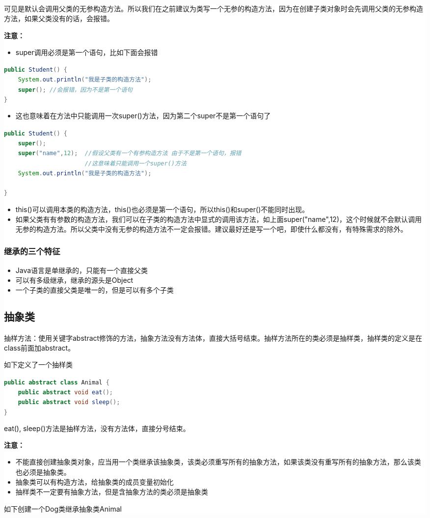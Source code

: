 可见是默认会调用父类的无参构造方法。所以我们在之前建议为类写一个无参的构造方法，因为在创建子类对象时会先调用父类的无参构造方法，如果父类没有的话，会报错。

**注意：**

- super调用必须是第一个语句，比如下面会报错

```java
public Student() {
    System.out.println("我是子类的构造方法");
    super(); //会报错，因为不是第一个语句
}
```

- 这也意味着在方法中只能调用一次super()方法，因为第二个super不是第一个语句了

```java
public Student() {
    super();
    super("name",12);  //假设父类有一个有参构造方法 由于不是第一个语句，报错
                       //这意味着只能调用一个super()方法
    System.out.println("我是子类的构造方法");
    
}
```

- this()可以调用本类的构造方法，this()也必须是第一个语句，所以this()和super()不能同时出现。
- 如果父类有有参数的构造方法，我们可以在子类的构造方法中显式的调用该方法，如上面super("name",12)，这个时候就不会默认调用无参的构造方法。所以父类中没有无参的构造方法不一定会报错。建议最好还是写一个吧，即使什么都没有，有特殊需求的除外。

### 继承的三个特征

- Java语言是单继承的，只能有一个直接父类
- 可以有多级继承，继承的源头是Object
- 一个子类的直接父类是唯一的，但是可以有多个子类

## 抽象类

抽样方法：使用关键字abstract修饰的方法，抽象方法没有方法体，直接大括号结束。抽样方法所在的类必须是抽样类，抽样类的定义是在class前面加abstract。

如下定义了一个抽样类

```java
public abstract class Animal {
    public abstract void eat();
    public abstract void sleep();
}
```

eat(), sleep()方法是抽样方法，没有方法体，直接分号结束。

**注意：**

- 不能直接创建抽象类对象，应当用一个类继承该抽象类，该类必须重写所有的抽象方法，如果该类没有重写所有的抽象方法，那么该类也必须是抽象类。
- 抽象类可以有构造方法，给抽象类的成员变量初始化
- 抽样类不一定要有抽象方法，但是含抽象方法的类必须是抽象类

如下创建一个Dog类继承抽象类Animal
